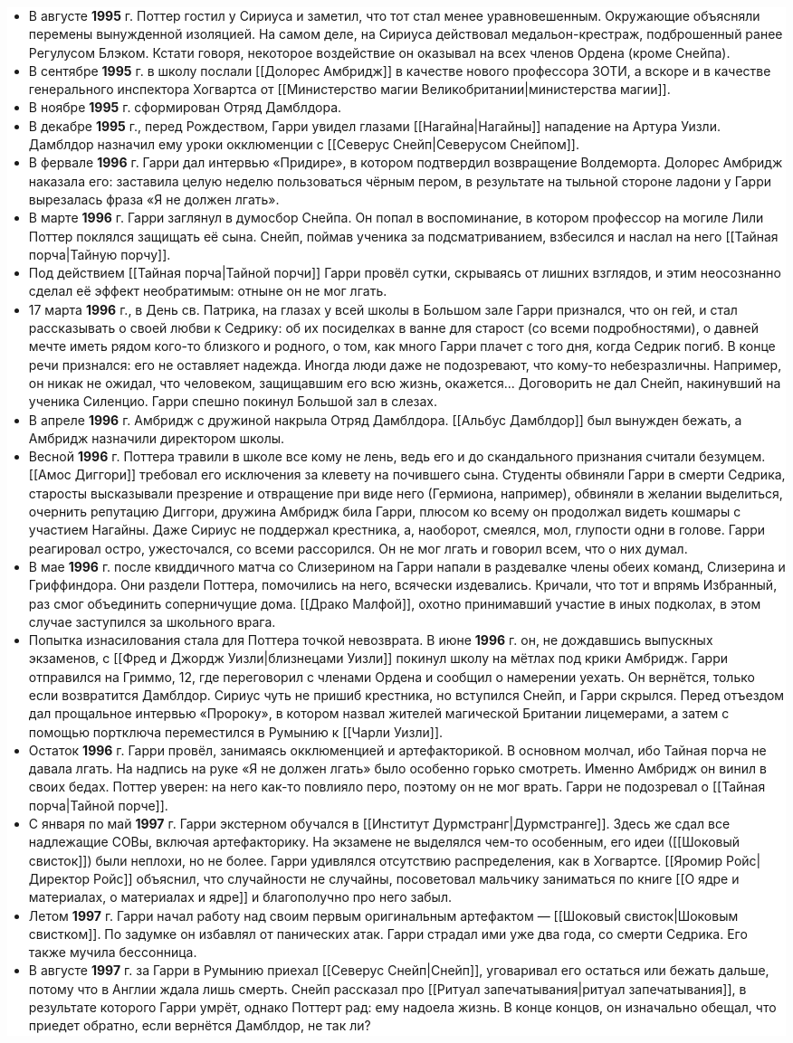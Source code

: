 - В августе **1995** г. Поттер гостил у Сириуса и заметил, что тот стал менее уравновешенным. Окружающие объясняли перемены вынужденной изоляцией. На самом деле, на Сириуса действовал медальон-крестраж, подброшенный ранее Регулусом Блэком. Кстати говоря, некоторое воздействие он оказывал на всех членов Ордена (кроме Снейпа).
- В сентябре **1995** г. в школу послали [[Долорес Амбридж]] в качестве нового профессора ЗОТИ, а вскоре и в качестве генерального инспектора Хогвартса от [[Министерство магии Великобритании|министерства магии]].
- В ноябре **1995** г. сформирован Отряд Дамблдора.
- В декабре **1995** г., перед Рождеством, Гарри увидел глазами [[Нагайна|Нагайны]] нападение на Артура Уизли. Дамблдор назначил ему уроки окклюменции с [[Северус Снейп|Северусом Снейпом]].
- В фервале **1996** г. Гарри дал интервью «Придире», в котором подтвердил возвращение Волдеморта. Долорес Амбридж наказала его: заставила целую неделю пользоваться чёрным пером, в результате на тыльной стороне ладони у Гарри вырезалась фраза «Я не должен лгать».
- В марте **1996** г. Гарри заглянул в думосбор Снейпа. Он попал в воспоминание, в котором профессор на могиле Лили Поттер поклялся защищать её сына. Снейп, поймав ученика за подсматриванием, взбесился и наслал на него [[Тайная порча|Тайную порчу]].
- Под действием [[Тайная порча|Тайной порчи]] Гарри провёл сутки, скрываясь от лишних взглядов, и этим неосознанно сделал её эффект необратимым: отныне он не мог лгать.
- 17 марта **1996** г., в День св. Патрика, на глазах у всей школы в Большом зале Гарри признался, что он гей, и стал рассказывать о своей любви к Седрику: об их посиделках в ванне для старост (со всеми подробностями), о давней мечте иметь рядом кого-то близкого и родного, о том, как много Гарри плачет с того дня, когда Седрик погиб. В конце речи признался: его не оставляет надежда. Иногда люди даже не подозревают, что кому-то небезразличны. Например, он никак не ожидал, что человеком, защищавшим его всю жизнь, окажется... Договорить не дал Снейп, накинувший на ученика Силенцио. Гарри спешно покинул Большой зал в слезах.
- В апреле **1996** г. Амбридж с дружиной накрыла Отряд Дамблдора. [[Альбус Дамблдор]] был вынужден бежать, а Амбридж назначили директором школы.
- Весной **1996** г. Поттера травили в школе все кому не лень, ведь его и до скандального признания считали безумцем. [[Амос Диггори]] требовал его исключения за клевету на почившего сына. Студенты обвиняли Гарри в смерти Седрика, старосты высказывали презрение и отвращение при виде него (Гермиона, например), обвиняли в желании выделиться, очернить репутацию Диггори, дружина Амбридж била Гарри, плюсом ко всему он продолжал видеть кошмары с участием Нагайны. Даже Сириус не поддержал крестника, а, наоборот, смеялся, мол, глупости одни в голове. Гарри реагировал остро, ужесточался, со всеми рассорился. Он не мог лгать и говорил всем, что о них думал.
- В мае **1996** г. после квиддичного матча со Слизерином на Гарри напали в раздевалке члены обеих команд, Слизерина и Гриффиндора. Они раздели Поттера, помочились на него, всячески издевались. Кричали, что тот и впрямь Избранный, раз смог объединить соперничущие дома. [[Драко Малфой]], охотно принимавший участие в иных подколах, в этом случае заступился за школьного врага.
- Попытка изнасилования стала для Поттера точкой невозврата. В июне **1996** г. он, не дождавшись выпускных экзаменов, с [[Фред и Джордж Уизли|близнецами Уизли]] покинул школу на мётлах под крики Амбридж. Гарри отправился на Гриммо, 12, где переговорил с членами Ордена и сообщил о намерении уехать. Он вернётся, только если возвратится Дамблдор. Сириус чуть не пришиб крестника, но вступился Снейп, и Гарри скрылся. Перед отъездом дал прощальное интервью «Пророку», в котором назвал жителей магической Британии лицемерами, а затем с помощью портключа переместился в Румынию к [[Чарли Уизли]].
- Остаток **1996** г. Гарри провёл, занимаясь окклюменцией и артефакторикой. В основном молчал, ибо Тайная порча не давала лгать. На надпись на руке «Я не должен лгать» было особенно горько смотреть. Именно Амбридж он винил в своих бедах. Поттер уверен: на него как-то повлияло перо, поэтому он не мог врать. Гарри не подозревал о [[Тайная порча|Тайной порче]].
- С января по май **1997** г. Гарри экстерном обучался в [[Институт Дурмстранг|Дурмстранге]]. Здесь же сдал все надлежащие СОВы, включая артефакторику. На экзамене не выделялся чем-то особенным, его идеи ([[Шоковый свисток]]) были неплохи, но не более. Гарри удивлялся отсутствию распределения, как в Хогвартсе. [[Яромир Ройс|Директор Ройс]] объяснил, что случайности не случайны, посоветовал мальчику заниматься по книге [[О ядре и материалах, о материалах и ядре]] и благополучно про него забыл.
- Летом **1997** г. Гарри начал работу над своим первым оригинальным артефактом — [[Шоковый свисток|Шоковым свистком]]. По задумке он избавлял от панических атак. Гарри страдал ими уже два года, со смерти Седрика. Его также мучила бессонница.
- В августе **1997** г. за Гарри в Румынию приехал [[Северус Снейп|Снейп]], уговаривал его остаться или бежать дальше, потому что в Англии ждала лишь смерть. Снейп рассказал про [[Ритуал запечатывания|ритуал запечатывания]], в результате которого Гарри умрёт, однако Поттерт рад: ему надоела жизнь. В конце концов, он изначально обещал, что приедет обратно, если вернётся Дамблдор, не так ли?